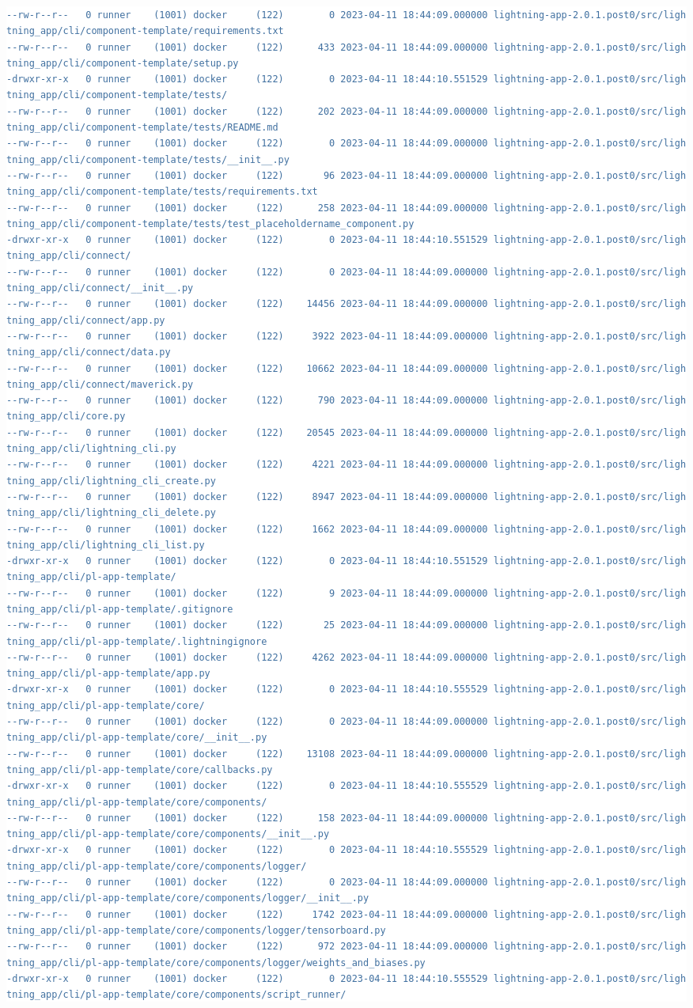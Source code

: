 ```diff
--rw-r--r--   0 runner    (1001) docker     (122)        0 2023-04-11 18:44:09.000000 lightning-app-2.0.1.post0/src/lightning_app/cli/component-template/requirements.txt
--rw-r--r--   0 runner    (1001) docker     (122)      433 2023-04-11 18:44:09.000000 lightning-app-2.0.1.post0/src/lightning_app/cli/component-template/setup.py
-drwxr-xr-x   0 runner    (1001) docker     (122)        0 2023-04-11 18:44:10.551529 lightning-app-2.0.1.post0/src/lightning_app/cli/component-template/tests/
--rw-r--r--   0 runner    (1001) docker     (122)      202 2023-04-11 18:44:09.000000 lightning-app-2.0.1.post0/src/lightning_app/cli/component-template/tests/README.md
--rw-r--r--   0 runner    (1001) docker     (122)        0 2023-04-11 18:44:09.000000 lightning-app-2.0.1.post0/src/lightning_app/cli/component-template/tests/__init__.py
--rw-r--r--   0 runner    (1001) docker     (122)       96 2023-04-11 18:44:09.000000 lightning-app-2.0.1.post0/src/lightning_app/cli/component-template/tests/requirements.txt
--rw-r--r--   0 runner    (1001) docker     (122)      258 2023-04-11 18:44:09.000000 lightning-app-2.0.1.post0/src/lightning_app/cli/component-template/tests/test_placeholdername_component.py
-drwxr-xr-x   0 runner    (1001) docker     (122)        0 2023-04-11 18:44:10.551529 lightning-app-2.0.1.post0/src/lightning_app/cli/connect/
--rw-r--r--   0 runner    (1001) docker     (122)        0 2023-04-11 18:44:09.000000 lightning-app-2.0.1.post0/src/lightning_app/cli/connect/__init__.py
--rw-r--r--   0 runner    (1001) docker     (122)    14456 2023-04-11 18:44:09.000000 lightning-app-2.0.1.post0/src/lightning_app/cli/connect/app.py
--rw-r--r--   0 runner    (1001) docker     (122)     3922 2023-04-11 18:44:09.000000 lightning-app-2.0.1.post0/src/lightning_app/cli/connect/data.py
--rw-r--r--   0 runner    (1001) docker     (122)    10662 2023-04-11 18:44:09.000000 lightning-app-2.0.1.post0/src/lightning_app/cli/connect/maverick.py
--rw-r--r--   0 runner    (1001) docker     (122)      790 2023-04-11 18:44:09.000000 lightning-app-2.0.1.post0/src/lightning_app/cli/core.py
--rw-r--r--   0 runner    (1001) docker     (122)    20545 2023-04-11 18:44:09.000000 lightning-app-2.0.1.post0/src/lightning_app/cli/lightning_cli.py
--rw-r--r--   0 runner    (1001) docker     (122)     4221 2023-04-11 18:44:09.000000 lightning-app-2.0.1.post0/src/lightning_app/cli/lightning_cli_create.py
--rw-r--r--   0 runner    (1001) docker     (122)     8947 2023-04-11 18:44:09.000000 lightning-app-2.0.1.post0/src/lightning_app/cli/lightning_cli_delete.py
--rw-r--r--   0 runner    (1001) docker     (122)     1662 2023-04-11 18:44:09.000000 lightning-app-2.0.1.post0/src/lightning_app/cli/lightning_cli_list.py
-drwxr-xr-x   0 runner    (1001) docker     (122)        0 2023-04-11 18:44:10.551529 lightning-app-2.0.1.post0/src/lightning_app/cli/pl-app-template/
--rw-r--r--   0 runner    (1001) docker     (122)        9 2023-04-11 18:44:09.000000 lightning-app-2.0.1.post0/src/lightning_app/cli/pl-app-template/.gitignore
--rw-r--r--   0 runner    (1001) docker     (122)       25 2023-04-11 18:44:09.000000 lightning-app-2.0.1.post0/src/lightning_app/cli/pl-app-template/.lightningignore
--rw-r--r--   0 runner    (1001) docker     (122)     4262 2023-04-11 18:44:09.000000 lightning-app-2.0.1.post0/src/lightning_app/cli/pl-app-template/app.py
-drwxr-xr-x   0 runner    (1001) docker     (122)        0 2023-04-11 18:44:10.555529 lightning-app-2.0.1.post0/src/lightning_app/cli/pl-app-template/core/
--rw-r--r--   0 runner    (1001) docker     (122)        0 2023-04-11 18:44:09.000000 lightning-app-2.0.1.post0/src/lightning_app/cli/pl-app-template/core/__init__.py
--rw-r--r--   0 runner    (1001) docker     (122)    13108 2023-04-11 18:44:09.000000 lightning-app-2.0.1.post0/src/lightning_app/cli/pl-app-template/core/callbacks.py
-drwxr-xr-x   0 runner    (1001) docker     (122)        0 2023-04-11 18:44:10.555529 lightning-app-2.0.1.post0/src/lightning_app/cli/pl-app-template/core/components/
--rw-r--r--   0 runner    (1001) docker     (122)      158 2023-04-11 18:44:09.000000 lightning-app-2.0.1.post0/src/lightning_app/cli/pl-app-template/core/components/__init__.py
-drwxr-xr-x   0 runner    (1001) docker     (122)        0 2023-04-11 18:44:10.555529 lightning-app-2.0.1.post0/src/lightning_app/cli/pl-app-template/core/components/logger/
--rw-r--r--   0 runner    (1001) docker     (122)        0 2023-04-11 18:44:09.000000 lightning-app-2.0.1.post0/src/lightning_app/cli/pl-app-template/core/components/logger/__init__.py
--rw-r--r--   0 runner    (1001) docker     (122)     1742 2023-04-11 18:44:09.000000 lightning-app-2.0.1.post0/src/lightning_app/cli/pl-app-template/core/components/logger/tensorboard.py
--rw-r--r--   0 runner    (1001) docker     (122)      972 2023-04-11 18:44:09.000000 lightning-app-2.0.1.post0/src/lightning_app/cli/pl-app-template/core/components/logger/weights_and_biases.py
-drwxr-xr-x   0 runner    (1001) docker     (122)        0 2023-04-11 18:44:10.555529 lightning-app-2.0.1.post0/src/lightning_app/cli/pl-app-template/core/components/script_runner/
```